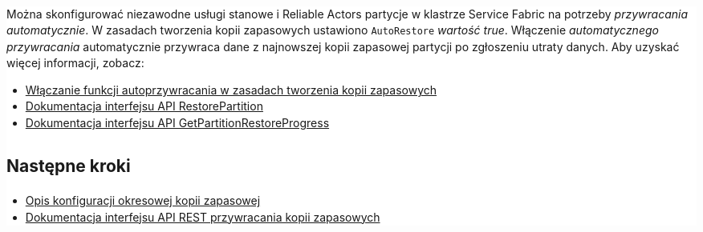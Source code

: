 Można skonfigurować niezawodne usługi stanowe i Reliable Actors partycje w klastrze Service Fabric na potrzeby _przywracania automatycznie_. W zasadach tworzenia kopii zapasowych ustawiono `AutoRestore` _wartość true_. Włączenie _automatycznego przywracania_ automatycznie przywraca dane z najnowszej kopii zapasowej partycji po zgłoszeniu utraty danych. Aby uzyskać więcej informacji, zobacz:

- [Włączanie funkcji autoprzywracania w zasadach tworzenia kopii zapasowych](service-fabric-backuprestoreservice-configure-periodic-backup.md#auto-restore-on-data-loss)
- [Dokumentacja interfejsu API RestorePartition](/rest/api/servicefabric/sfclient-api-restorepartition)
- [Dokumentacja interfejsu API GetPartitionRestoreProgress](/rest/api/servicefabric/sfclient-api-getpartitionrestoreprogress)

## <a name="next-steps"></a>Następne kroki
- [Opis konfiguracji okresowej kopii zapasowej](./service-fabric-backuprestoreservice-configure-periodic-backup.md)
- [Dokumentacja interfejsu API REST przywracania kopii zapasowych](/rest/api/servicefabric/sfclient-index-backuprestore)

[2]: ./media/service-fabric-backuprestoreservice/restore-partition-backup.png
[3]: ./media/service-fabric-backuprestoreservice/restore-partition-fileshare.png
